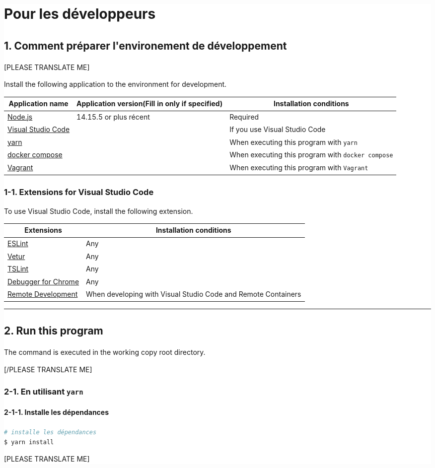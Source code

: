 # Pour les développeurs

## 1. Comment préparer l'environement de développement

[PLEASE TRANSLATE ME]

Install the following application to the environment for development.

| Application name | Application version(Fill in only if specified) | Installation conditions |
| ------- | ------- | ------- |
|[Node.js](https://nodejs.org/fr/)|14.15.5 or plus récent|Required|
|[Visual Studio Code](https://code.visualstudio.com/)| |If you use Visual Studio Code|
|[yarn](https://classic.yarnpkg.com/fr/)| |When executing this program with `yarn`|
|[docker compose](https://docs.docker.com/compose/install/)| |When executing this program with `docker compose`|
|[Vagrant](https://www.vagrantup.com/)| |When executing this program with `Vagrant`|

### 1-1. Extensions for Visual Studio Code

To use Visual Studio Code, install the following extension.

| Extensions | Installation conditions |
| ------- | ------- |
|[ESLint](https://marketplace.visualstudio.com/items?itemName=dbaeumer.vscode-eslint)|Any|
|[Vetur](https://marketplace.visualstudio.com/items?itemName=octref.vetur)|Any|
|[TSLint](https://marketplace.visualstudio.com/items?itemName=ms-vscode.vscode-typescript-tslint-plugin)|Any|
|[Debugger for Chrome](https://marketplace.visualstudio.com/items?itemName=msjsdiag.debugger-for-chrome)|Any|
|[Remote Development](https://marketplace.visualstudio.com/items?itemName=ms-vscode-remote.vscode-remote-extensionpack)|When developing with Visual Studio Code and Remote Containers|

---

## 2. Run this program

The command is executed in the working copy root directory.

[/PLEASE TRANSLATE ME]

### 2-1. En utilisant `yarn`

#### 2-1-1. Installe les dépendances

```bash
# installe les dépendances
$ yarn install
```

[PLEASE TRANSLATE ME]
